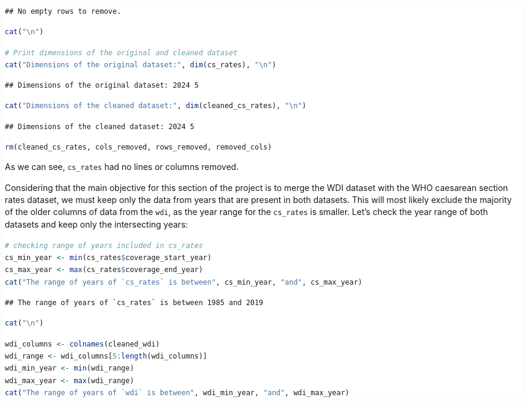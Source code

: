     ## No empty rows to remove.

``` r
cat("\n")
```

``` r
# Print dimensions of the original and cleaned dataset
cat("Dimensions of the original dataset:", dim(cs_rates), "\n")
```

    ## Dimensions of the original dataset: 2024 5

``` r
cat("Dimensions of the cleaned dataset:", dim(cleaned_cs_rates), "\n")
```

    ## Dimensions of the cleaned dataset: 2024 5

``` r
rm(cleaned_cs_rates, cols_removed, rows_removed, removed_cols)
```

As we can see, `cs_rates` had no lines or columns removed.

Considering that the main objective for this section of the project is
to merge the WDI dataset with the WHO caesarean section rates dataset,
we must keep only the data from years that are present in both datasets.
This will most likely exclude the majority of the older columns of data
from the `wdi`, as the year range for the `cs_rates` is smaller. Let’s
check the year range of both datasets and keep only the intersecting
years:

``` r
# checking range of years included in cs_rates
cs_min_year <- min(cs_rates$coverage_start_year)
cs_max_year <- max(cs_rates$coverage_end_year)
cat("The range of years of `cs_rates` is between", cs_min_year, "and", cs_max_year)
```

    ## The range of years of `cs_rates` is between 1985 and 2019

``` r
cat("\n")
```

``` r
wdi_columns <- colnames(cleaned_wdi)
wdi_range <- wdi_columns[5:length(wdi_columns)]
wdi_min_year <- min(wdi_range)
wdi_max_year <- max(wdi_range)
cat("The range of years of `wdi` is between", wdi_min_year, "and", wdi_max_year)
```

